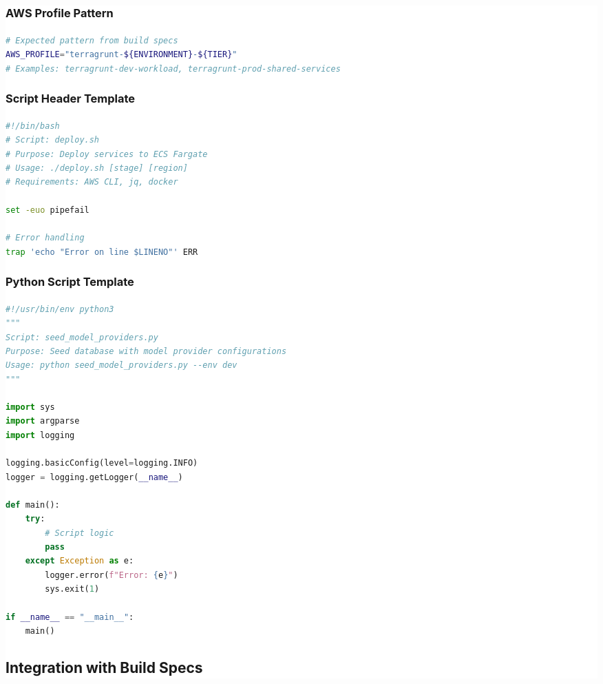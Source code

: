 ### AWS Profile Pattern
```bash
# Expected pattern from build specs
AWS_PROFILE="terragrunt-${ENVIRONMENT}-${TIER}"
# Examples: terragrunt-dev-workload, terragrunt-prod-shared-services
```

### Script Header Template
```bash
#!/bin/bash
# Script: deploy.sh
# Purpose: Deploy services to ECS Fargate
# Usage: ./deploy.sh [stage] [region]
# Requirements: AWS CLI, jq, docker

set -euo pipefail

# Error handling
trap 'echo "Error on line $LINENO"' ERR
```

### Python Script Template
```python
#!/usr/bin/env python3
"""
Script: seed_model_providers.py
Purpose: Seed database with model provider configurations
Usage: python seed_model_providers.py --env dev
"""

import sys
import argparse
import logging

logging.basicConfig(level=logging.INFO)
logger = logging.getLogger(__name__)

def main():
    try:
        # Script logic
        pass
    except Exception as e:
        logger.error(f"Error: {e}")
        sys.exit(1)

if __name__ == "__main__":
    main()
```

## Integration with Build Specs
